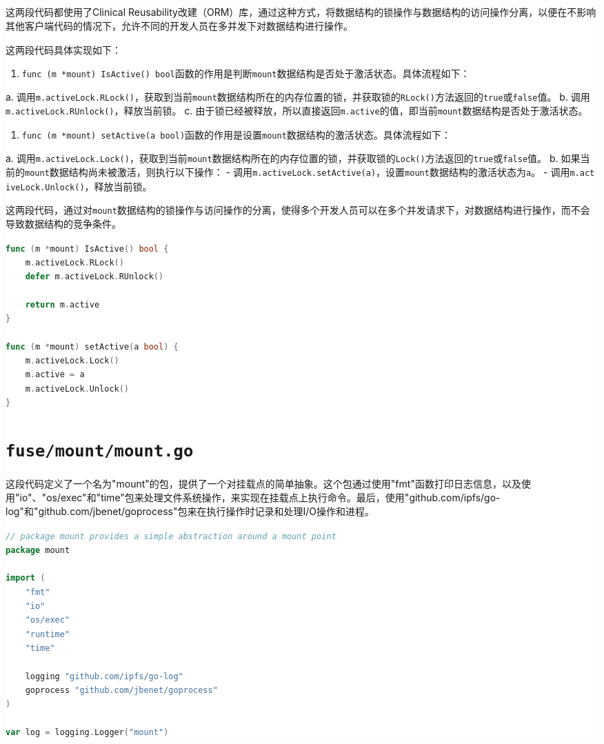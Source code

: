 这两段代码都使用了Clinical Reusability改建（ORM）库，通过这种方式，将数据结构的锁操作与数据结构的访问操作分离，以便在不影响其他客户端代码的情况下，允许不同的开发人员在多并发下对数据结构进行操作。

这两段代码具体实现如下：

1. `func (m *mount) IsActive() bool`函数的作用是判断`mount`数据结构是否处于激活状态。具体流程如下：

  a. 调用`m.activeLock.RLock()`，获取到当前`mount`数据结构所在的内存位置的锁，并获取锁的`RLock()`方法返回的`true`或`false`值。
  b. 调用`m.activeLock.RUnlock()`，释放当前锁。
  c. 由于锁已经被释放，所以直接返回`m.active`的值，即当前`mount`数据结构是否处于激活状态。

1. `func (m *mount) setActive(a bool)`函数的作用是设置`mount`数据结构的激活状态。具体流程如下：

  a. 调用`m.activeLock.Lock()`，获取到当前`mount`数据结构所在的内存位置的锁，并获取锁的`Lock()`方法返回的`true`或`false`值。
  b. 如果当前的`mount`数据结构尚未被激活，则执行以下操作：
     - 调用`m.activeLock.setActive(a)`，设置`mount`数据结构的激活状态为`a`。
     - 调用`m.activeLock.Unlock()`，释放当前锁。

这两段代码，通过对`mount`数据结构的锁操作与访问操作的分离，使得多个开发人员可以在多个并发请求下，对数据结构进行操作，而不会导致数据结构的竞争条件。


```go
func (m *mount) IsActive() bool {
	m.activeLock.RLock()
	defer m.activeLock.RUnlock()

	return m.active
}

func (m *mount) setActive(a bool) {
	m.activeLock.Lock()
	m.active = a
	m.activeLock.Unlock()
}

```

# `fuse/mount/mount.go`

这段代码定义了一个名为"mount"的包，提供了一个对挂载点的简单抽象。这个包通过使用"fmt"函数打印日志信息，以及使用"io"、"os/exec"和"time"包来处理文件系统操作，来实现在挂载点上执行命令。最后，使用"github.com/ipfs/go-log"和"github.com/jbenet/goprocess"包来在执行操作时记录和处理I/O操作和进程。


```go
// package mount provides a simple abstraction around a mount point
package mount

import (
	"fmt"
	"io"
	"os/exec"
	"runtime"
	"time"

	logging "github.com/ipfs/go-log"
	goprocess "github.com/jbenet/goprocess"
)

var log = logging.Logger("mount")

```

